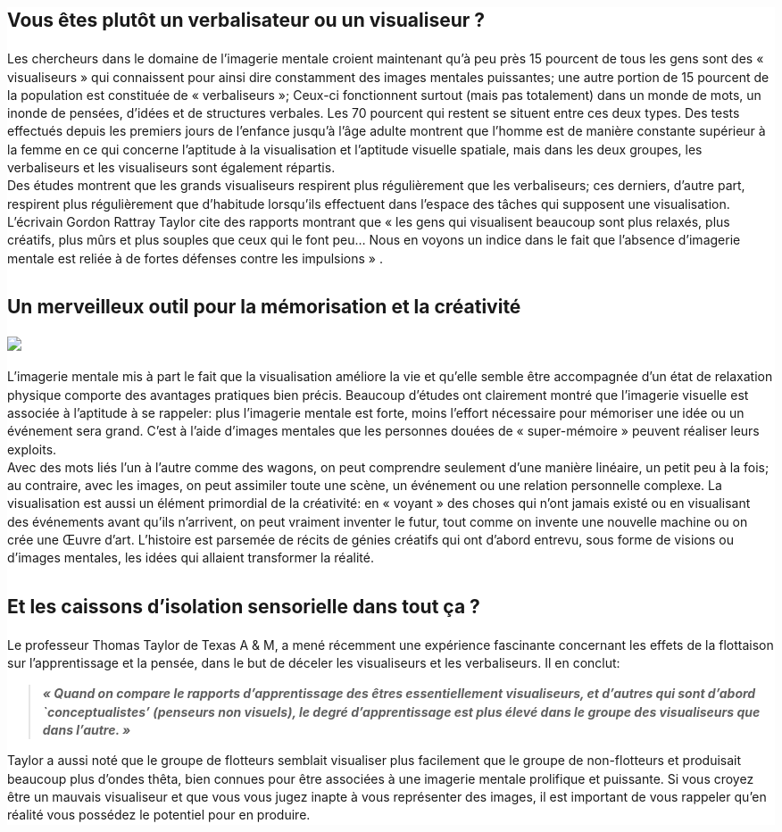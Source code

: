 ## Vous êtes plutôt un verbalisateur ou un visualiseur ?

Les chercheurs dans le domaine de l’imagerie mentale croient maintenant qu’à peu près 15 pourcent de tous les gens sont des « visualiseurs » qui connaissent pour ainsi dire constamment des images mentales puissantes; une autre portion de 15 pourcent de la population est constituée de « verbaliseurs »; Ceux-ci fonctionnent surtout (mais pas totalement) dans un monde de mots, un inonde de pensées, d’idées et de structures verbales. Les 70 pourcent qui restent se situent entre ces deux types. Des tests effectués depuis les premiers jours de l’enfance jusqu’à l’âge adulte montrent que l’homme est de manière constante supérieur à la femme en ce qui concerne l’aptitude à la visualisation et l’aptitude visuelle spatiale, mais dans les deux groupes, les verbaliseurs et les visualiseurs sont également répartis.  
Des études montrent que les grands visualiseurs respirent plus régulièrement que les verbaliseurs; ces derniers, d’autre part, respirent plus régulièrement que d’habitude lorsqu’ils effectuent dans l’espace des tâches qui supposent une visualisation. L’écrivain Gordon Rattray Taylor cite des rapports montrant que « les gens qui visualisent beaucoup sont plus relaxés, plus créatifs, plus mûrs et plus souples que ceux qui le font peu… Nous en voyons un indice dans le fait que l’absence d’imagerie mentale est reliée à de fortes défenses contre les impulsions » .

## Un merveilleux outil pour la mémorisation et la créativité

![](/images/visualisation-isolation-sensorielle-201x300.jpg)

L’imagerie mentale mis à part le fait que la visualisation améliore la vie et qu’elle semble être accompagnée d’un état de relaxation physique comporte des avantages pratiques bien précis. Beaucoup d’études ont clairement montré que l’imagerie visuelle est associée à l’aptitude à se rappeler: plus l’imagerie mentale est forte, moins l’effort nécessaire pour mémoriser une idée ou un événement sera grand. C’est à l’aide d’images mentales que les personnes douées de « super-mémoire » peuvent réaliser leurs exploits.  
Avec des mots liés l’un à l’autre comme des wagons, on peut comprendre seulement d’une manière linéaire, un petit peu à la fois; au contraire, avec les images, on peut assimiler toute une scène, un événement ou une relation personnelle complexe. La visualisation est aussi un élément primordial de la créativité: en « voyant » des choses qui n’ont jamais existé ou en visualisant des événements avant qu’ils n’arrivent, on peut vraiment inventer le futur, tout comme on invente une nouvelle machine ou on crée une Œuvre d’art. L’histoire est parsemée de récits de génies créatifs qui ont d’abord entrevu, sous forme de visions ou d’images mentales, les idées qui allaient transformer la réalité.

## Et les caissons d’isolation sensorielle dans tout ça ?

Le professeur Thomas Taylor de Texas A & M, a mené récemment une expérience fascinante concernant les effets de la flottaison sur l’apprentissage et la pensée, dans le but de déceler les visualiseurs et les verbaliseurs. Il en conclut:

> **_« Quand on compare le rapports d’apprentissage des êtres essentiellement visualiseurs, et d’autres qui sont d’abord \`conceptualistes’ (penseurs non visuels), le degré d’apprentissage est plus élevé dans le groupe des visualiseurs que dans l’autre. »_**

Taylor a aussi noté que le groupe de flotteurs semblait visualiser plus facilement que le groupe de non-flotteurs et produisait beaucoup plus d’ondes thêta, bien connues pour être associées à une imagerie mentale prolifique et puissante. Si vous croyez être un mauvais visualiseur et que vous vous jugez inapte à vous représenter des images, il est important de vous rappeler qu’en réalité vous possédez le potentiel pour en produire.
